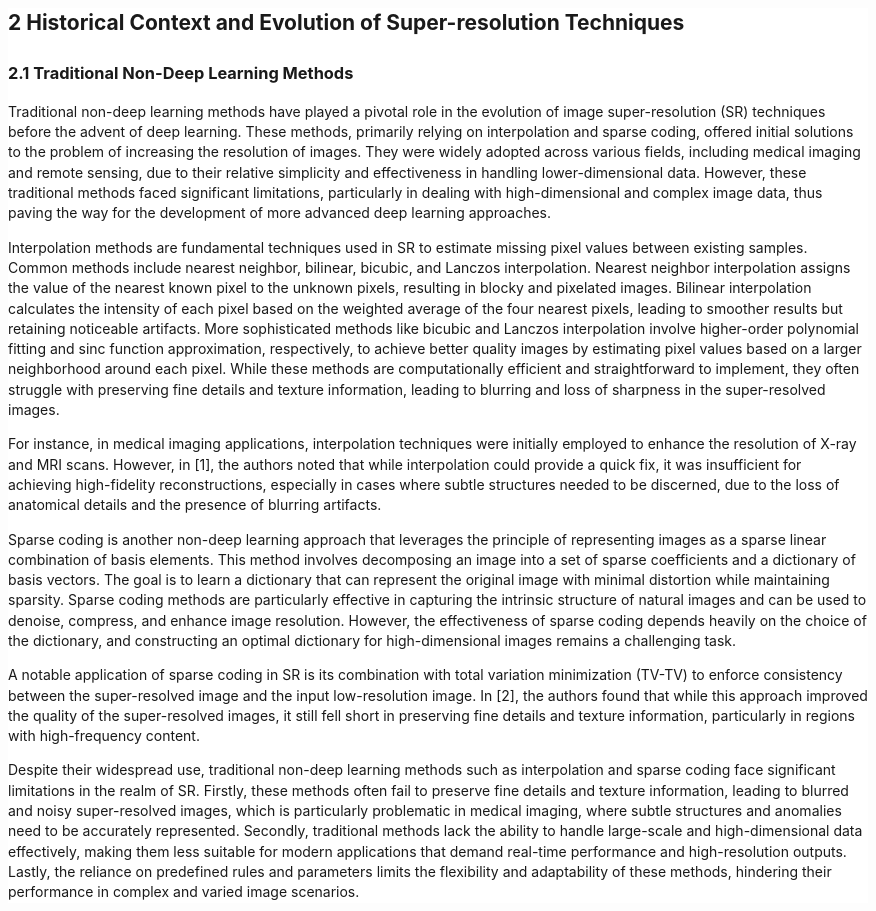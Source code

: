 ## 2 Historical Context and Evolution of Super-resolution Techniques

### 2.1 Traditional Non-Deep Learning Methods

Traditional non-deep learning methods have played a pivotal role in the evolution of image super-resolution (SR) techniques before the advent of deep learning. These methods, primarily relying on interpolation and sparse coding, offered initial solutions to the problem of increasing the resolution of images. They were widely adopted across various fields, including medical imaging and remote sensing, due to their relative simplicity and effectiveness in handling lower-dimensional data. However, these traditional methods faced significant limitations, particularly in dealing with high-dimensional and complex image data, thus paving the way for the development of more advanced deep learning approaches.

Interpolation methods are fundamental techniques used in SR to estimate missing pixel values between existing samples. Common methods include nearest neighbor, bilinear, bicubic, and Lanczos interpolation. Nearest neighbor interpolation assigns the value of the nearest known pixel to the unknown pixels, resulting in blocky and pixelated images. Bilinear interpolation calculates the intensity of each pixel based on the weighted average of the four nearest pixels, leading to smoother results but retaining noticeable artifacts. More sophisticated methods like bicubic and Lanczos interpolation involve higher-order polynomial fitting and sinc function approximation, respectively, to achieve better quality images by estimating pixel values based on a larger neighborhood around each pixel. While these methods are computationally efficient and straightforward to implement, they often struggle with preserving fine details and texture information, leading to blurring and loss of sharpness in the super-resolved images.

For instance, in medical imaging applications, interpolation techniques were initially employed to enhance the resolution of X-ray and MRI scans. However, in [1], the authors noted that while interpolation could provide a quick fix, it was insufficient for achieving high-fidelity reconstructions, especially in cases where subtle structures needed to be discerned, due to the loss of anatomical details and the presence of blurring artifacts.

Sparse coding is another non-deep learning approach that leverages the principle of representing images as a sparse linear combination of basis elements. This method involves decomposing an image into a set of sparse coefficients and a dictionary of basis vectors. The goal is to learn a dictionary that can represent the original image with minimal distortion while maintaining sparsity. Sparse coding methods are particularly effective in capturing the intrinsic structure of natural images and can be used to denoise, compress, and enhance image resolution. However, the effectiveness of sparse coding depends heavily on the choice of the dictionary, and constructing an optimal dictionary for high-dimensional images remains a challenging task.

A notable application of sparse coding in SR is its combination with total variation minimization (TV-TV) to enforce consistency between the super-resolved image and the input low-resolution image. In [2], the authors found that while this approach improved the quality of the super-resolved images, it still fell short in preserving fine details and texture information, particularly in regions with high-frequency content.

Despite their widespread use, traditional non-deep learning methods such as interpolation and sparse coding face significant limitations in the realm of SR. Firstly, these methods often fail to preserve fine details and texture information, leading to blurred and noisy super-resolved images, which is particularly problematic in medical imaging, where subtle structures and anomalies need to be accurately represented. Secondly, traditional methods lack the ability to handle large-scale and high-dimensional data effectively, making them less suitable for modern applications that demand real-time performance and high-resolution outputs. Lastly, the reliance on predefined rules and parameters limits the flexibility and adaptability of these methods, hindering their performance in complex and varied image scenarios.
